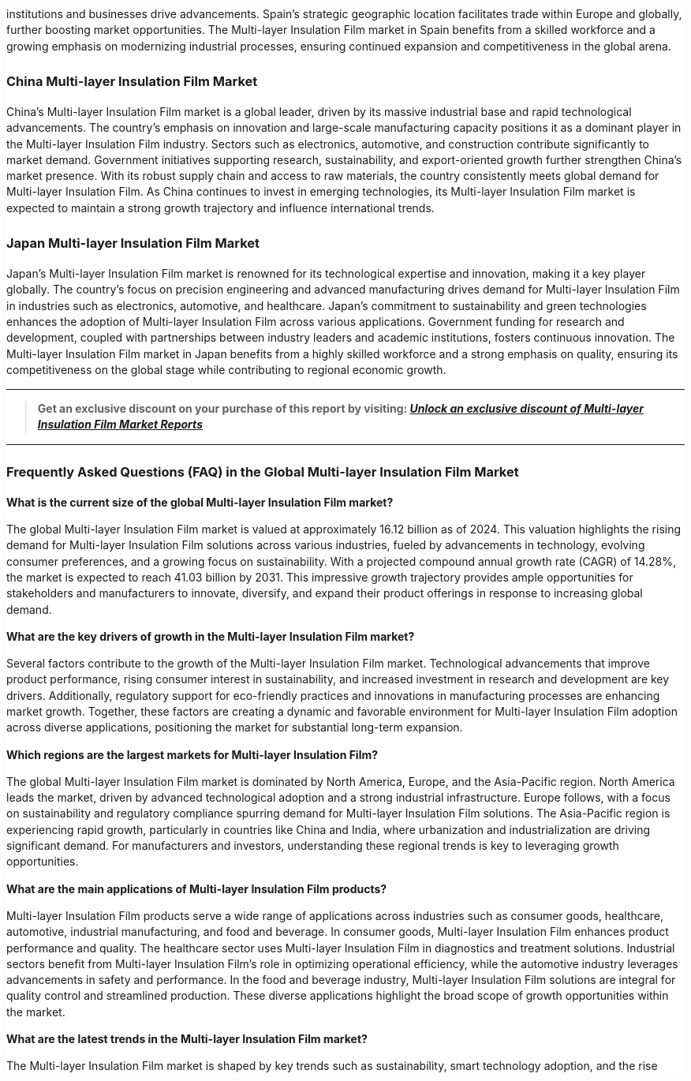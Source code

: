 institutions and businesses drive advancements. Spain&rsquo;s strategic geographic location facilitates trade within Europe and globally, further boosting market opportunities. The Multi-layer Insulation Film market in Spain benefits from a skilled workforce and a growing emphasis on modernizing industrial processes, ensuring continued expansion and competitiveness in the global arena.</p><h3>China Multi-layer Insulation Film Market</h3><p>China&rsquo;s Multi-layer Insulation Film market is a global leader, driven by its massive industrial base and rapid technological advancements. The country&rsquo;s emphasis on innovation and large-scale manufacturing capacity positions it as a dominant player in the Multi-layer Insulation Film industry. Sectors such as electronics, automotive, and construction contribute significantly to market demand. Government initiatives supporting research, sustainability, and export-oriented growth further strengthen China&rsquo;s market presence. With its robust supply chain and access to raw materials, the country consistently meets global demand for Multi-layer Insulation Film. As China continues to invest in emerging technologies, its Multi-layer Insulation Film market is expected to maintain a strong growth trajectory and influence international trends.</p><h3>Japan Multi-layer Insulation Film Market</h3><p>Japan&rsquo;s Multi-layer Insulation Film market is renowned for its technological expertise and innovation, making it a key player globally. The country&rsquo;s focus on precision engineering and advanced manufacturing drives demand for Multi-layer Insulation Film in industries such as electronics, automotive, and healthcare. Japan&rsquo;s commitment to sustainability and green technologies enhances the adoption of Multi-layer Insulation Film across various applications. Government funding for research and development, coupled with partnerships between industry leaders and academic institutions, fosters continuous innovation. The Multi-layer Insulation Film market in Japan benefits from a highly skilled workforce and a strong emphasis on quality, ensuring its competitiveness on the global stage while contributing to regional economic growth.</p><hr /><blockquote><p><strong>Get an exclusive discount on your purchase of this report by visiting: <em><a href="://marketresearchpulse.com/ask-for-discount/22944?utm_source=Github&amp;utm_medium=0116">Unlock an exclusive discount of Multi-layer Insulation Film Market Reports</a></em>&nbsp;</strong></p></blockquote><hr /><h3>Frequently Asked Questions (FAQ) in the Global Multi-layer Insulation Film Market</h3><p><strong>What is the current size of the global Multi-layer Insulation Film market?</strong></p><p>The global Multi-layer Insulation Film market is valued at approximately 16.12 billion as of 2024. This valuation highlights the rising demand for Multi-layer Insulation Film solutions across various industries, fueled by advancements in technology, evolving consumer preferences, and a growing focus on sustainability. With a projected compound annual growth rate (CAGR) of 14.28%, the market is expected to reach 41.03 billion by 2031. This impressive growth trajectory provides ample opportunities for stakeholders and manufacturers to innovate, diversify, and expand their product offerings in response to increasing global demand.</p><p><strong>What are the key drivers of growth in the Multi-layer Insulation Film market?</strong></p><p>Several factors contribute to the growth of the Multi-layer Insulation Film market. Technological advancements that improve product performance, rising consumer interest in sustainability, and increased investment in research and development are key drivers. Additionally, regulatory support for eco-friendly practices and innovations in manufacturing processes are enhancing market growth. Together, these factors are creating a dynamic and favorable environment for Multi-layer Insulation Film adoption across diverse applications, positioning the market for substantial long-term expansion.</p><p><strong>Which regions are the largest markets for Multi-layer Insulation Film?</strong></p><p>The global Multi-layer Insulation Film market is dominated by North America, Europe, and the Asia-Pacific region. North America leads the market, driven by advanced technological adoption and a strong industrial infrastructure. Europe follows, with a focus on sustainability and regulatory compliance spurring demand for Multi-layer Insulation Film solutions. The Asia-Pacific region is experiencing rapid growth, particularly in countries like China and India, where urbanization and industrialization are driving significant demand. For manufacturers and investors, understanding these regional trends is key to leveraging growth opportunities.</p><p><strong>What are the main applications of Multi-layer Insulation Film products?</strong></p><p>Multi-layer Insulation Film products serve a wide range of applications across industries such as consumer goods, healthcare, automotive, industrial manufacturing, and food and beverage. In consumer goods, Multi-layer Insulation Film enhances product performance and quality. The healthcare sector uses Multi-layer Insulation Film in diagnostics and treatment solutions. Industrial sectors benefit from Multi-layer Insulation Film&rsquo;s role in optimizing operational efficiency, while the automotive industry leverages advancements in safety and performance. In the food and beverage industry, Multi-layer Insulation Film solutions are integral for quality control and streamlined production. These diverse applications highlight the broad scope of growth opportunities within the market.</p><p><strong>What are the latest trends in the Multi-layer Insulation Film market?</strong></p><p>The Multi-layer Insulation Film market is shaped by key trends such as sustainability, smart technology adoption, and the rise